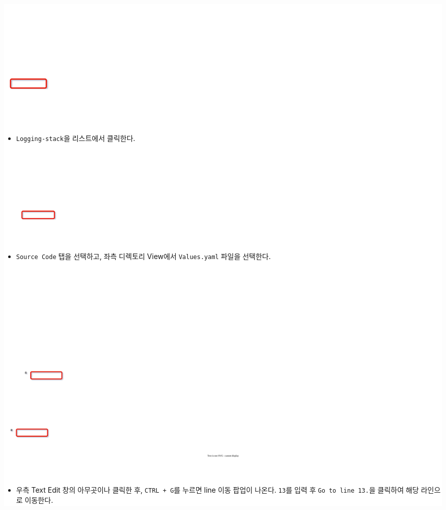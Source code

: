 ![](../images/4-2/4-2-4.svg)

<br>

- `Logging-stack`을 리스트에서 클릭한다.

![](../images/4-2/4-2-5.svg)

<br>

- `Source Code` 탭을 선택하고, 좌측 디렉토리 View에서 `Values.yaml` 파일을 선택한다.

![](../images/4-2/4-2-6.svg)

<br>

- 우측 Text Edit 창의 아무곳이나 클릭한 후, `CTRL + G`를 누르면 line 이동 팝업이 나온다. `13`를 입력 후 `Go to line 13.`을 클릭하여 해당 라인으로 이동한다.
